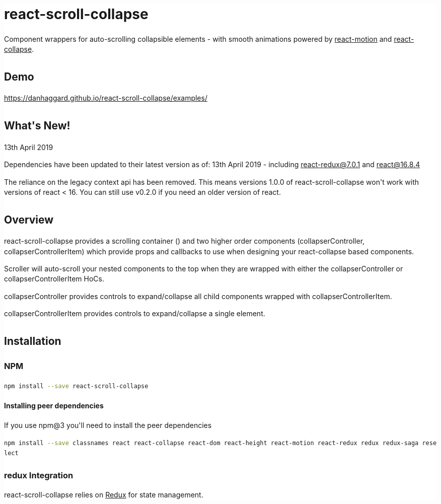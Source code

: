 # react-scroll-collapse
Component wrappers for auto-scrolling collapsible elements - with smooth animations powered by [react-motion](https://github.com/chenglou/react-motion) and [react-collapse](https://github.com/nkbt/react-collapse).

## Demo

https://danhaggard.github.io/react-scroll-collapse/examples/

## What's New!

13th April 2019

Dependencies have been updated to their latest version as of: 13th April 2019 - including react-redux@7.0.1 and react@16.8.4

The reliance on the legacy context api has been removed.  This means versions 1.0.0 of react-scroll-collapse won't work with versions of react < 16.  You can still use v0.2.0 if you need an older version of react.

## Overview

react-scroll-collapse provides a scrolling container (<Scroller>) and two higher order components (collapserController, collapserControllerItem) which provide props and callbacks to use when designing your react-collapse based components.

Scroller will auto-scroll your nested components to the top when they are wrapped with either the collapserController or collapserControllerItem HoCs.

collapserController provides controls to expand/collapse all child components wrapped with collapserControllerItem.

collapserControllerItem provides controls to expand/collapse a single element.

## Installation

### NPM
```bash
npm install --save react-scroll-collapse
```

#### Installing peer dependencies
If you use npm@3 you'll need to install the peer dependencies

```bash
npm install --save classnames react react-collapse react-dom react-height react-motion react-redux redux redux-saga reselect
```

### redux Integration

react-scroll-collapse relies on [Redux](https://github.com/reactjs/redux) for state management.
